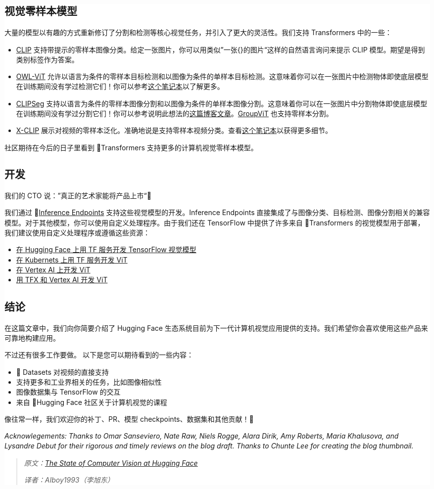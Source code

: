 ## 视觉零样本模型

大量的模型以有趣的方式重新修订了分割和检测等核心视觉任务，并引入了更大的灵活性。我们支持 Transformers 中的一些：

- [CLIP](https://huggingface.co/docs/transformers/main/en/model_doc/clip) 支持带提示的零样本图像分类。给定一张图片，你可以用类似”一张{}的图片“这样的自然语言询问来提示 CLIP 模型。期望是得到类别标签作为答案。
- [OWL-ViT](https://huggingface.co/docs/transformers/main/en/model_doc/owlvit) 允许以语言为条件的零样本目标检测和以图像为条件的单样本目标检测。这意味着你可以在一张图片中检测物体即使底层模型在训练期间没有学过检测它们！你可以参考[这个笔记本](https://github.com/huggingface/notebooks/tree/main/examples#:~:text=zeroshot_object_detection_with_owlvit.ipynb)以了解更多。

- [CLIPSeg](https://huggingface.co/docs/transformers/model_doc/clipseg) 支持以语言为条件的零样本图像分割和以图像为条件的单样本图像分割。这意味着你可以在一张图片中分割物体即使底层模型在训练期间没有学过分割它们！你可以参考说明此想法的[这篇博客文章](https://huggingface.co/blog/clipseg-zero-shot)。[GroupViT](https://huggingface.co/docs/transformers/model_doc/groupvit) 也支持零样本分割。
- [X-CLIP](https://huggingface.co/docs/transformers/main/en/model_doc/xclip) 展示对视频的零样本泛化。准确地说是支持零样本视频分类。查看[这个笔记本](https://github.com/NielsRogge/Transformers-Tutorials/blob/master/X-CLIP/Zero_shot_classify_a_YouTube_video_with_X_CLIP.ipynb)以获得更多细节。

社区期待在今后的日子里看到 🤗Transformers 支持更多的计算机视觉零样本模型。

## 开发

我们的 CTO 说：”真正的艺术家能将产品上市“🚀

我们通过 🤗[Inference Endpoints](https://huggingface.co/inference-endpoints) 支持这些视觉模型的开发。Inference Endpoints 直接集成了与图像分类、目标检测、图像分割相关的兼容模型。对于其他模型，你可以使用自定义处理程序。由于我们还在 TensorFlow 中提供了许多来自 🤗Transformers 的视觉模型用于部署，我们建议使用自定义处理程序或遵循这些资源：

- [在 Hugging Face 上用 TF 服务开发 TensorFlow 视觉模型](https://huggingface.co/blog/tf-serving-vision)
- [在 Kubernets 上用 TF 服务开发 ViT](https://huggingface.co/blog/deploy-tfserving-kubernetes)
- [在 Vertex AI 上开发 ViT](https://huggingface.co/blog/deploy-vertex-ai)
- [用 TFX 和 Vertex AI 开发 ViT](https://github.com/deep-diver/mlops-hf-tf-vision-models)

## 结论

在这篇文章中，我们向你简要介绍了 Hugging Face 生态系统目前为下一代计算机视觉应用提供的支持。我们希望你会喜欢使用这些产品来可靠地构建应用。

不过还有很多工作要做。 以下是您可以期待看到的一些内容：

- 🤗 Datasets 对视频的直接支持
- 支持更多和工业界相关的任务，比如图像相似性
- 图像数据集与 TensorFlow 的交互
- 来自 🤗Hugging Face 社区关于计算机视觉的课程

像往常一样，我们欢迎你的补丁、PR、模型 checkpoints、数据集和其他贡献！🤗

*Acknowlegements: Thanks to Omar Sanseviero, Nate Raw, Niels Rogge, Alara Dirik, Amy Roberts, Maria Khalusova, and Lysandre Debut for their rigorous and timely reviews on the blog draft. Thanks to Chunte Lee for creating the blog thumbnail.*



> *原文：[The State of Computer Vision at Hugging Face ](https://huggingface.co/blog/cv_state)*
>
> *译者：AIboy1993（李旭东）*